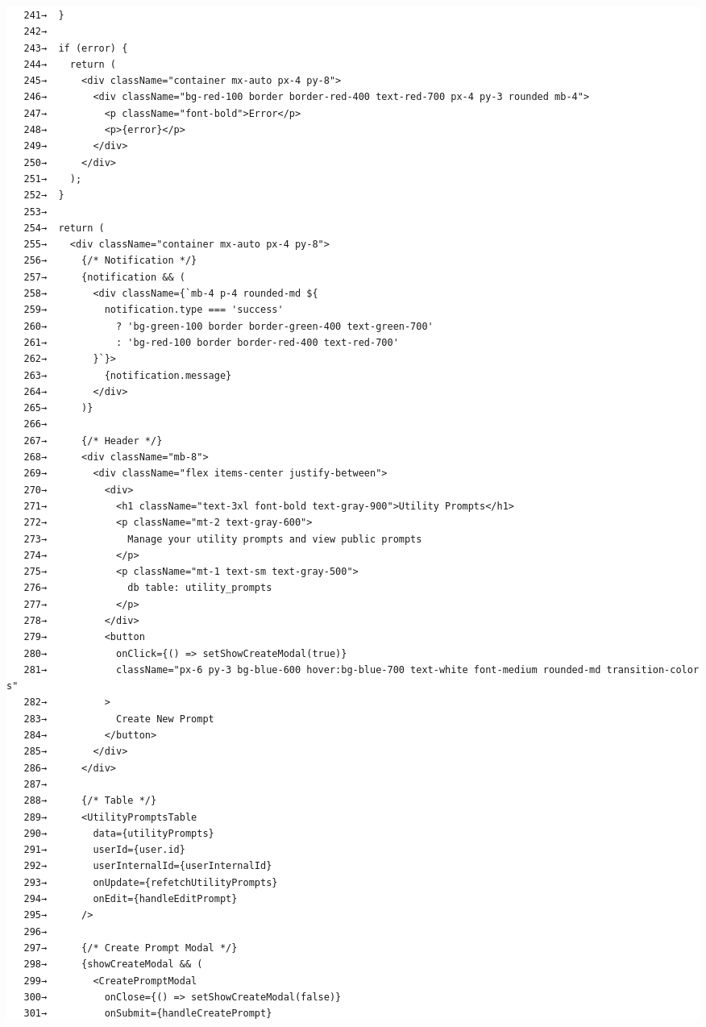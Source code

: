 ```
   241→  }
   242→
   243→  if (error) {
   244→    return (
   245→      <div className="container mx-auto px-4 py-8">
   246→        <div className="bg-red-100 border border-red-400 text-red-700 px-4 py-3 rounded mb-4">
   247→          <p className="font-bold">Error</p>
   248→          <p>{error}</p>
   249→        </div>
   250→      </div>
   251→    );
   252→  }
   253→
   254→  return (
   255→    <div className="container mx-auto px-4 py-8">
   256→      {/* Notification */}
   257→      {notification && (
   258→        <div className={`mb-4 p-4 rounded-md ${
   259→          notification.type === 'success' 
   260→            ? 'bg-green-100 border border-green-400 text-green-700' 
   261→            : 'bg-red-100 border border-red-400 text-red-700'
   262→        }`}>
   263→          {notification.message}
   264→        </div>
   265→      )}
   266→
   267→      {/* Header */}
   268→      <div className="mb-8">
   269→        <div className="flex items-center justify-between">
   270→          <div>
   271→            <h1 className="text-3xl font-bold text-gray-900">Utility Prompts</h1>
   272→            <p className="mt-2 text-gray-600">
   273→              Manage your utility prompts and view public prompts
   274→            </p>
   275→            <p className="mt-1 text-sm text-gray-500">
   276→              db table: utility_prompts
   277→            </p>
   278→          </div>
   279→          <button
   280→            onClick={() => setShowCreateModal(true)}
   281→            className="px-6 py-3 bg-blue-600 hover:bg-blue-700 text-white font-medium rounded-md transition-colors"
   282→          >
   283→            Create New Prompt
   284→          </button>
   285→        </div>
   286→      </div>
   287→
   288→      {/* Table */}
   289→      <UtilityPromptsTable 
   290→        data={utilityPrompts}
   291→        userId={user.id}
   292→        userInternalId={userInternalId}
   293→        onUpdate={refetchUtilityPrompts}
   294→        onEdit={handleEditPrompt}
   295→      />
   296→
   297→      {/* Create Prompt Modal */}
   298→      {showCreateModal && (
   299→        <CreatePromptModal
   300→          onClose={() => setShowCreateModal(false)}
   301→          onSubmit={handleCreatePrompt}
```